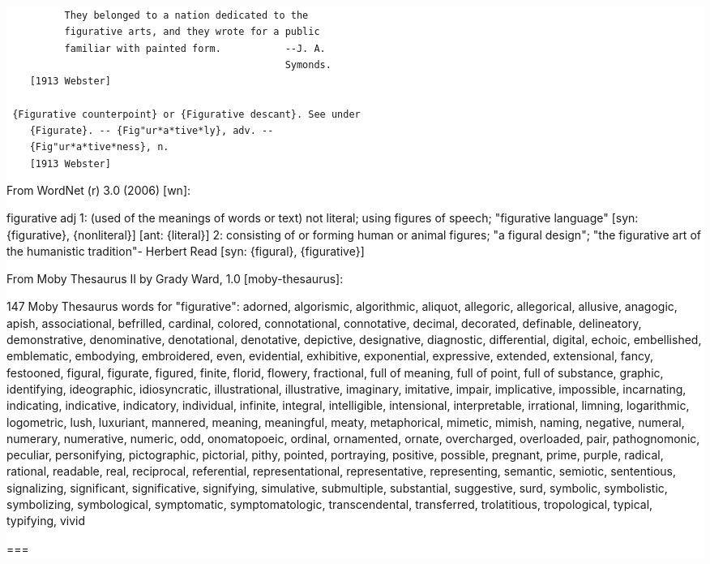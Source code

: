               They belonged to a nation dedicated to the
              figurative arts, and they wrote for a public
              familiar with painted form.           --J. A.
                                                    Symonds.
        [1913 Webster]
  
     {Figurative counterpoint} or {Figurative descant}. See under
        {Figurate}. -- {Fig"ur*a*tive*ly}, adv. --
        {Fig"ur*a*tive*ness}, n.
        [1913 Webster]

From WordNet (r) 3.0 (2006) [wn]:

  figurative
      adj 1: (used of the meanings of words or text) not literal;
             using figures of speech; "figurative language" [syn:
             {figurative}, {nonliteral}] [ant: {literal}]
      2: consisting of or forming human or animal figures; "a figural
         design"; "the figurative art of the humanistic tradition"-
         Herbert Read [syn: {figural}, {figurative}]

From Moby Thesaurus II by Grady Ward, 1.0 [moby-thesaurus]:

  147 Moby Thesaurus words for "figurative":
     adorned, algorismic, algorithmic, aliquot, allegoric, allegorical,
     allusive, anagogic, apish, associational, befrilled, cardinal,
     colored, connotational, connotative, decimal, decorated, definable,
     delineatory, demonstrative, denominative, denotational, denotative,
     depictive, designative, diagnostic, differential, digital, echoic,
     embellished, emblematic, embodying, embroidered, even, evidential,
     exhibitive, exponential, expressive, extended, extensional, fancy,
     festooned, figural, figurate, figured, finite, florid, flowery,
     fractional, full of meaning, full of point, full of substance,
     graphic, identifying, ideographic, idiosyncratic, illustrational,
     illustrative, imaginary, imitative, impair, implicative,
     impossible, incarnating, indicating, indicative, indicatory,
     individual, infinite, integral, intelligible, intensional,
     interpretable, irrational, limning, logarithmic, logometric, lush,
     luxuriant, mannered, meaning, meaningful, meaty, metaphorical,
     mimetic, mimish, naming, negative, numeral, numerary, numerative,
     numeric, odd, onomatopoeic, ordinal, ornamented, ornate,
     overcharged, overloaded, pair, pathognomonic, peculiar,
     personifying, pictographic, pictorial, pithy, pointed, portraying,
     positive, possible, pregnant, prime, purple, radical, rational,
     readable, real, reciprocal, referential, representational,
     representative, representing, semantic, semiotic, sententious,
     signalizing, significant, significative, signifying, simulative,
     submultiple, substantial, suggestive, surd, symbolic, symbolistic,
     symbolizing, symbological, symptomatic, symptomatologic,
     transcendental, transferred, trolatitious, tropological, typical,
     typifying, vivid
  
  

===
